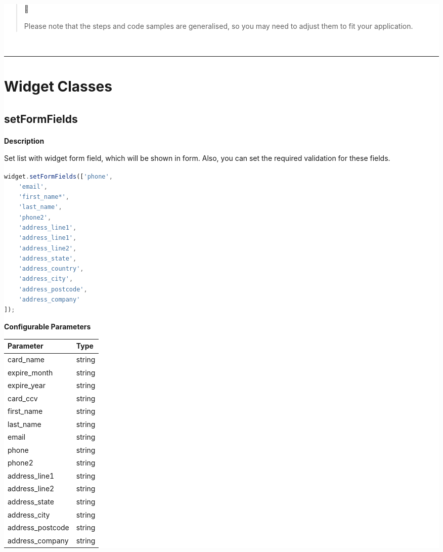 > 📘 
> 
> Please note that the steps and code samples are generalised, so you may need to adjust them to fit your application.

<br />

***

# Widget Classes

## setFormFields

**Description**

Set list with widget form field, which will be shown in form. Also, you can set the required validation for these fields.

```javascript Code Sample
widget.setFormFields(['phone',
    'email',
    'first_name*',
    'last_name',
    'phone2',
    'address_line1',
    'address_line1',
    'address_line2',
    'address_state',
    'address_country',
    'address_city',
    'address_postcode',
    'address_company'
]);
```

**Configurable Parameters**

| Parameter        | Type   |
| :--------------- | :----- |
| card_name        | string |
| expire_month     | string |
| expire_year      | string |
| card_ccv         | string |
| first_name       | string |
| last_name        | string |
| email            | string |
| phone            | string |
| phone2           | string |
| address_line1    | string |
| address_line2    | string |
| address_state    | string |
| address_city     | string |
| address_postcode | string |
| address_company  | string |
